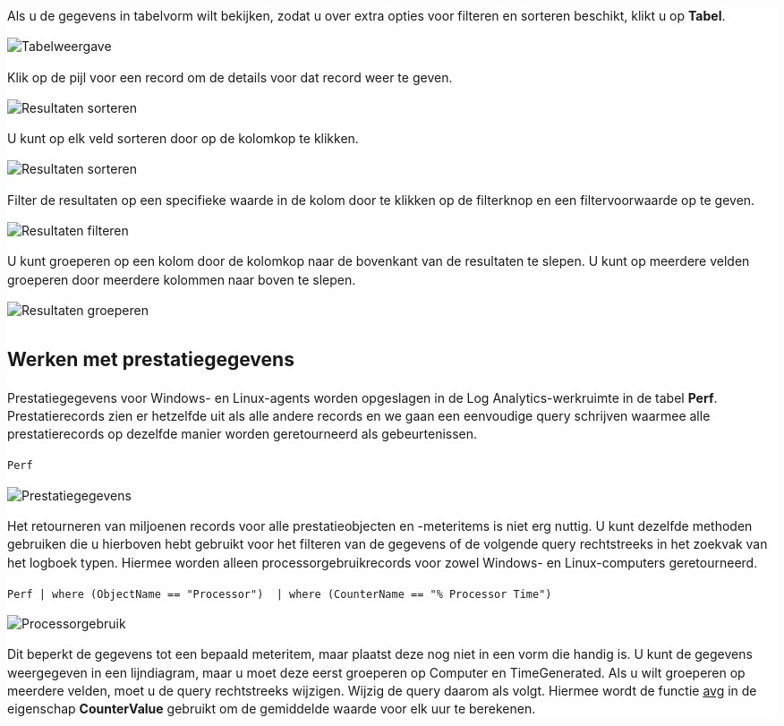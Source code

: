 Als u de gegevens in tabelvorm wilt bekijken, zodat u over extra opties voor filteren en sorteren beschikt, klikt u op **Tabel**.  

![Tabelweergave](media/log-analytics-tutorial-viewdata/log-search-portal-table-01.png)

Klik op de pijl voor een record om de details voor dat record weer te geven.

![Resultaten sorteren](media/log-analytics-tutorial-viewdata/log-search-portal-table-02.png)

U kunt op elk veld sorteren door op de kolomkop te klikken.

![Resultaten sorteren](media/log-analytics-tutorial-viewdata/log-search-portal-table-03.png)

Filter de resultaten op een specifieke waarde in de kolom door te klikken op de filterknop en een filtervoorwaarde op te geven.

![Resultaten filteren](media/log-analytics-tutorial-viewdata/log-search-portal-table-04.png)

U kunt groeperen op een kolom door de kolomkop naar de bovenkant van de resultaten te slepen.  U kunt op meerdere velden groeperen door meerdere kolommen naar boven te slepen.

![Resultaten groeperen](media/log-analytics-tutorial-viewdata/log-search-portal-table-05.png)


## <a name="work-with-performance-data"></a>Werken met prestatiegegevens
Prestatiegegevens voor Windows- en Linux-agents worden opgeslagen in de Log Analytics-werkruimte in de tabel **Perf**.  Prestatierecords zien er hetzelfde uit als alle andere records en we gaan een eenvoudige query schrijven waarmee alle prestatierecords op dezelfde manier worden geretourneerd als gebeurtenissen.

```
Perf
```

![Prestatiegegevens](media/log-analytics-tutorial-viewdata/log-analytics-portal-perfsearch-01.png)

Het retourneren van miljoenen records voor alle prestatieobjecten en -meteritems is niet erg nuttig.  U kunt dezelfde methoden gebruiken die u hierboven hebt gebruikt voor het filteren van de gegevens of de volgende query rechtstreeks in het zoekvak van het logboek typen.  Hiermee worden alleen processorgebruikrecords voor zowel Windows- en Linux-computers geretourneerd.

```
Perf | where (ObjectName == "Processor")  | where (CounterName == "% Processor Time")
```

![Processorgebruik](media/log-analytics-tutorial-viewdata/log-analytics-portal-perfsearch-02.png)

Dit beperkt de gegevens tot een bepaald meteritem, maar plaatst deze nog niet in een vorm die handig is.  U kunt de gegevens weergegeven in een lijndiagram, maar u moet deze eerst groeperen op Computer en TimeGenerated.  Als u wilt groeperen op meerdere velden, moet u de query rechtstreeks wijzigen. Wijzig de query daarom als volgt.  Hiermee wordt de functie [avg](https://docs.loganalytics.io/docs/Language-Reference/Aggregation-functions/avg()) in de eigenschap **CounterValue** gebruikt om de gemiddelde waarde voor elk uur te berekenen.
